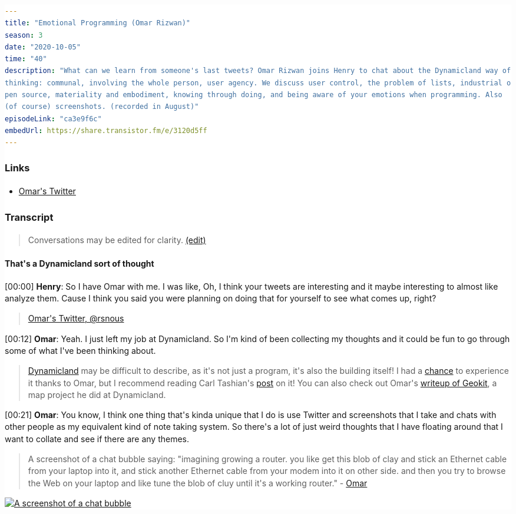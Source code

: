 ```yaml
---
title: "Emotional Programming (Omar Rizwan)"
season: 3
date: "2020-10-05"
time: "40"
description: "What can we learn from someone's last tweets? Omar Rizwan joins Henry to chat about the Dynamicland way of thinking: communal, involving the whole person, user agency. We discuss user control, the problem of lists, industrial open source, materiality and embodiment, knowing through doing, and being aware of your emotions when programming. Also (of course) screenshots. (recorded in August)"
episodeLink: "ca3e9f6c"
embedUrl: https://share.transistor.fm/e/3120d5ff
---
```


### Links

- [Omar's Twitter](https://twitter.com/rsnous)

### Transcript

> Conversations may be edited for clarity. [(edit)](https://github.com/hzoo/hopeinsource.com/edit/master/season-3/emotional.md)

#### That's a Dynamicland sort of thought

[00:00] **Henry**: So I have Omar with me. I was like, Oh, I think your tweets are interesting and it maybe interesting to almost like analyze them. Cause I think you said you were planning on doing that for yourself to see what comes up, right?

> [Omar's Twitter, @rsnous](https://twitter.com/rsnous)

[00:12] **Omar**: Yeah. I just left my job at Dynamicland. So I'm kind of been collecting my thoughts and it could be fun to go through some of what I've been thinking about.

> [Dynamicland](https://dynamicland.org) may be difficult to describe, as it's not just a program, it's also the building itself! I had a [chance](https://twitter.com/left_pad/status/1192511538541690880?s=20) to experience it thanks to Omar, but I recommend reading Carl Tashian's [post](https://tashian.com/articles/dynamicland/) on it! You can also check out Omar's [writeup of Geokit](https://omar.website/posts/notes-from-dynamicland-geokit/), a map project he did at Dynamicland.

[00:21] **Omar**: You know, I think one thing that's kinda unique that I do is use Twitter and screenshots that I take and chats with other people as my equivalent kind of note taking system. So there's a lot of just weird thoughts that I have floating around that I want to collate and see if there are any themes.

> A screenshot of a chat bubble saying: "imagining growing a router. you like get this blob of clay and stick an Ethernet cable from your laptop into it, and stick another Ethernet cable from your modem into it on other side. and then you try to browse the Web on your laptop and like tune the blob of cluy until it's a working router." - [Omar](https://twitter.com/rsnous/status/1312546643426775041?s=20)

[![A screenshot of a chat bubble](https://user-images.githubusercontent.com/588473/95118854-fa9af180-0718-11eb-9b58-7a9c341ff98a.png)](https://twitter.com/rsnous/status/1312546643426775041?s=20)
